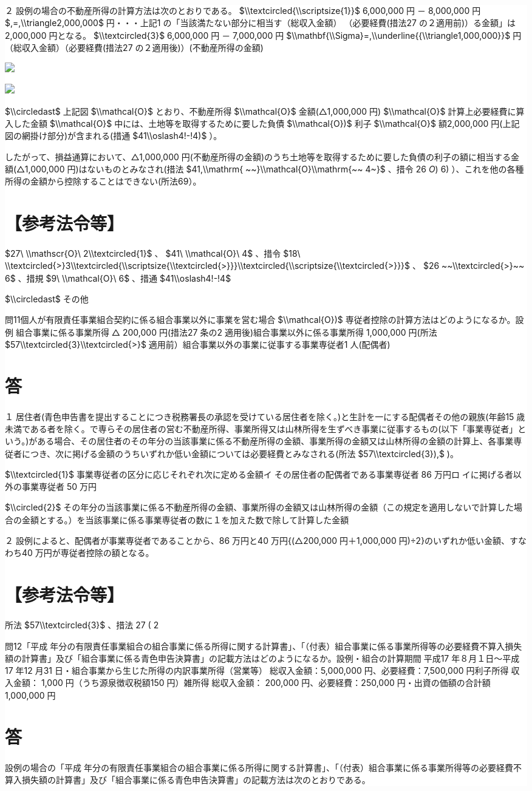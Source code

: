 ２ 設例の場合の不動産所得の計算方法は次のとおりである。 $\\textcircled{\\scriptsize{1}}$ 6,000,000 円 － 8,000,000 円 $,=,\\triangle2,000,000$ 円・・・上記1 の「当該満たない部分に相当す（総収入金額） （必要経費(措法27 の２適用前)）る金額」は2,000,000 円となる。 $\\textcircled{3}$ 6,000,000 円 － 7,000,000 円 $\\mathbf{\\Sigma}=,\\underline{{\\triangle1,000,000}}$ 円（総収入金額）（必要経費(措法27 の２適用後)）(不動産所得の金額)

![](https://www.nta.go.jp/tmp/77571c2f-854e-4d31-ac1f-82da475e9097/images/0c61c3e0d0989778da3ba6277c339f62438f22303bb1b1a0fcda5653edbb1277.jpg)

![](https://www.nta.go.jp/tmp/77571c2f-854e-4d31-ac1f-82da475e9097/images/bb43a3df8a15e150933be0fc8c844ec7aa76e508f0a8e97c309125d1f9c4b9c5.jpg)

$\\circledast$ 上記図 $\\mathcal{O}$ とおり、不動産所得 $\\mathcal{O}$ 金額(△1,000,000 円) $\\mathcal{O}$ 計算上必要経費に算入した金額 $\\mathcal{O}$ 中には、土地等を取得するために要した負債 $\\mathcal{O})$ 利子 $\\mathcal{O}$ 額2,000,000 円(上記図の網掛け部分)が含まれる(措通 $41\\oslash4!-!4)$ ）。

したがって、損益通算において、△1,000,000 円(不動産所得の金額)のうち土地等を取得するために要した負債の利子の額に相当する金額(△1,000,000 円)はないものとみなされ(措法 $41,\\mathrm{ ~~}\\mathcal{O}\\mathrm{~~ 4~}$ 、措令 $26\ O)\ 6)$ ）、これを他の各種所得の金額から控除することはできない(所法69）。

# 【参考法令等】

$27\ \\mathscr{O}\ 2\\textcircled{1}$ 、 $41\ \\mathcal{O}\ 4$ 、措令 $18\ \\textcircled{>}3\\textcircled{\\scriptsize{\\textcircled{>}}}\\textcircled{\\scriptsize{\\textcircled{>}}}$ 、 $26 ~~\\textcircled{>}~~ 6$ 、措規 $9\ \\mathcal{O}\ 6$ 、措通 $41\\oslash4!-!4$

$\\circledast$ その他

問11個人が有限責任事業組合契約に係る組合事業以外に事業を営む場合 $\\mathcal{O})$ 専従者控除の計算方法はどのようになるか。設例 組合事業に係る事業所得 △ 200,000 円(措法27 条の2 適用後)組合事業以外に係る事業所得 1,000,000 円(所法 $57\\textcircled{3}\\textcircled{>}$ 適用前）組合事業以外の事業に従事する事業専従者1 人(配偶者)

# 答

１ 居住者(青色申告書を提出することにつき税務署長の承認を受けている居住者を除く。)と生計を一にする配偶者その他の親族(年齢15 歳未満である者を除く。で専らその居住者の営む不動産所得、事業所得又は山林所得を生ずべき事業に従事するもの(以下「事業専従者」という。)がある場合、その居住者のその年分の当該事業に係る不動産所得の金額、事業所得の金額又は山林所得の金額の計算上、各事業専従者につき、次に掲げる金額のうちいずれか低い金額については必要経費とみなされる(所法 $57\\textcircled{3}),$ )。

$\\textcircled{1}$ 事業専従者の区分に応じそれぞれ次に定める金額イ その居住者の配偶者である事業専従者 86 万円ロ イに掲げる者以外の事業専従者 50 万円

$\\circled{2}$ その年分の当該事業に係る不動産所得の金額、事業所得の金額又は山林所得の金額（この規定を適用しないで計算した場合の金額とする。）を当該事業に係る事業専従者の数に１を加えた数で除して計算した金額

２ 設例によると、配偶者が事業専従者であることから、86 万円と40 万円{(△200,000 円＋1,000,000 円)÷2}のいずれか低い金額、すなわち40 万円が専従者控除の額となる。

# 【参考法令等】

所法 $57\\textcircled{3}$ 、措法 $27\ (%$ 2

問12「平成 年分の有限責任事業組合の組合事業に係る所得に関する計算書」、「（付表）組合事業に係る事業所得等の必要経費不算入損失額の計算書」及び「組合事業に係る青色申告決算書」の記載方法はどのようになるか。設例・組合の計算期間 平成17 年８月１日～平成17 年12 月31 日・組合事業から生じた所得の内訳事業所得（営業等） 総収入金額：5,000,000 円、必要経費：7,500,000 円利子所得 収入金額： 1,000 円（うち源泉徴収税額150 円）雑所得 総収入金額： 200,000 円、必要経費：250,000 円・出資の価額の合計額 1,000,000 円

# 答

設例の場合の「平成 年分の有限責任事業組合の組合事業に係る所得に関する計算書」、「（付表）組合事業に係る事業所得等の必要経費不算入損失額の計算書」及び「組合事業に係る青色申告決算書」の記載方法は次のとおりである。
